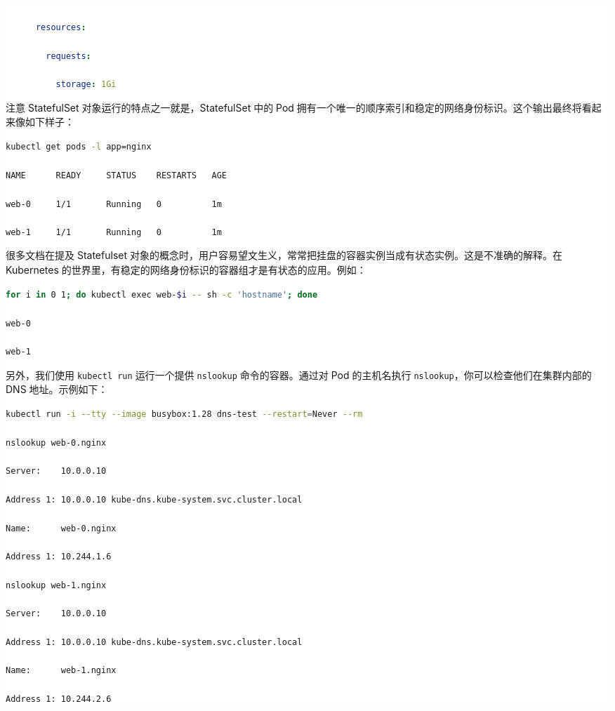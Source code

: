 ```yaml

      resources:

        requests:

          storage: 1Gi

```

注意 StatefulSet 对象运行的特点之一就是，StatefulSet 中的 Pod 拥有一个唯一的顺序索引和稳定的网络身份标识。这个输出最终将看起来像如下样子：

```bash
kubectl get pods -l app=nginx

NAME      READY     STATUS    RESTARTS   AGE

web-0     1/1       Running   0          1m

web-1     1/1       Running   0          1m

```

很多文档在提及 Statefulset 对象的概念时，用户容易望文生义，常常把挂盘的容器实例当成有状态实例。这是不准确的解释。在 Kubernetes 的世界里，有稳定的网络身份标识的容器组才是有状态的应用。例如：

```bash
for i in 0 1; do kubectl exec web-$i -- sh -c 'hostname'; done

web-0

web-1

```

另外，我们使用 `kubectl run` 运行一个提供 `nslookup` 命令的容器。通过对 Pod 的主机名执行 `nslookup`，你可以检查他们在集群内部的 DNS 地址。示例如下：

```bash
kubectl run -i --tty --image busybox:1.28 dns-test --restart=Never --rm   

nslookup web-0.nginx

Server:    10.0.0.10

Address 1: 10.0.0.10 kube-dns.kube-system.svc.cluster.local

Name:      web-0.nginx

Address 1: 10.244.1.6

nslookup web-1.nginx

Server:    10.0.0.10

Address 1: 10.0.0.10 kube-dns.kube-system.svc.cluster.local

Name:      web-1.nginx

Address 1: 10.244.2.6

```
